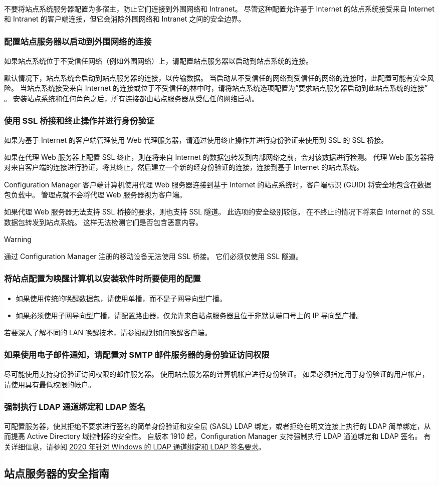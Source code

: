 不要将站点系统服务器配置为多宿主，防止它们连接到外围网络和 Intranet。 尽管这种配置允许基于 Internet 的站点系统接受来自 Internet 和 Intranet 的客户端连接，但它会消除外围网络和 Intranet 之间的安全边界。  

### <a name="configure-the-site-server-to-initiate-connections-to-perimeter-networks"></a>配置站点服务器以启动到外围网络的连接

如果站点系统位于不受信任网络（例如外围网络）上，请配置站点服务器以启动到站点系统的连接。

默认情况下，站点系统会启动到站点服务器的连接，以传输数据。 当启动从不受信任的网络到受信任的网络的连接时，此配置可能有安全风险。 当站点系统接受来自 Internet 的连接或位于不受信任的林中时，请将站点系统选项配置为“要求站点服务器启动到此站点系统的连接”  。 安装站点系统和任何角色之后，所有连接都由站点服务器从受信任的网络启动。  

### <a name="use-ssl-bridging-and-termination-with-authentication"></a>使用 SSL 桥接和终止操作并进行身份验证

如果为基于 Internet 的客户端管理使用 Web 代理服务器，请通过使用终止操作并进行身份验证来使用到 SSL 的 SSL 桥接。

如果在代理 Web 服务器上配置 SSL 终止，则在将来自 Internet 的数据包转发到内部网络之前，会对该数据进行检测。 代理 Web 服务器将对来自客户端的连接进行验证，将其终止，然后建立一个新的经身份验证的连接，连接到基于 Internet 的站点系统。  

Configuration Manager 客户端计算机使用代理 Web 服务器连接到基于 Internet 的站点系统时，客户端标识 (GUID) 将安全地包含在数据包负载中。 管理点就不会将代理 Web 服务器视为客户端。

如果代理 Web 服务器无法支持 SSL 桥接的要求，则也支持 SSL 隧道。 此选项的安全级别较低。 在不终止的情况下将来自 Internet 的 SSL 数据包转发到站点系统。 这样无法检测它们是否包含恶意内容。  

> [!WARNING]  
> 通过 Configuration Manager 注册的移动设备无法使用 SSL 桥接。 它们必须仅使用 SSL 隧道。  

### <a name="configurations-to-use-if-you-configure-the-site-to-wake-up-computers-to-install-software"></a>将站点配置为唤醒计算机以安装软件时所要使用的配置

- 如果使用传统的唤醒数据包，请使用单播，而不是子网导向型广播。  

- 如果必须使用子网导向型广播，请配置路由器，仅允许来自站点服务器且位于非默认端口号上的 IP 导向型广播。  

若要深入了解不同的 LAN 唤醒技术，请参阅[规划如何唤醒客户端](../../clients/deploy/plan/plan-wake-up-clients.md)。

### <a name="if-you-use-email-notification-configure-authenticated-access-to-the-smtp-mail-server"></a>如果使用电子邮件通知，请配置对 SMTP 邮件服务器的身份验证访问权限

尽可能使用支持身份验证访问权限的邮件服务器。 使用站点服务器的计算机帐户进行身份验证。 如果必须指定用于身份验证的用户帐户，请使用具有最低权限的帐户。 

### <a name="enforce-ldap-channel-binding-and-ldap-signing"></a>强制执行 LDAP 通道绑定和 LDAP 签名

可配置服务器，使其拒绝不要求进行签名的简单身份验证和安全层 (SASL) LDAP 绑定，或者拒绝在明文连接上执行的 LDAP 简单绑定，从而提高 Active Directory 域控制器的安全性。 自版本 1910 起，Configuration Manager 支持强制执行 LDAP 通道绑定和 LDAP 签名。 有关详细信息，请参阅 [2020 年针对 Windows 的 LDAP 通道绑定和 LDAP 签名要求](https://support.microsoft.com/help/4520412/2020-ldap-channel-binding-and-ldap-signing-requirements-for-windows)。 


## <a name="security-guidance-for-the-site-server"></a><a name="BKMK_Security_SiteServer"></a> 站点服务器的安全指南
